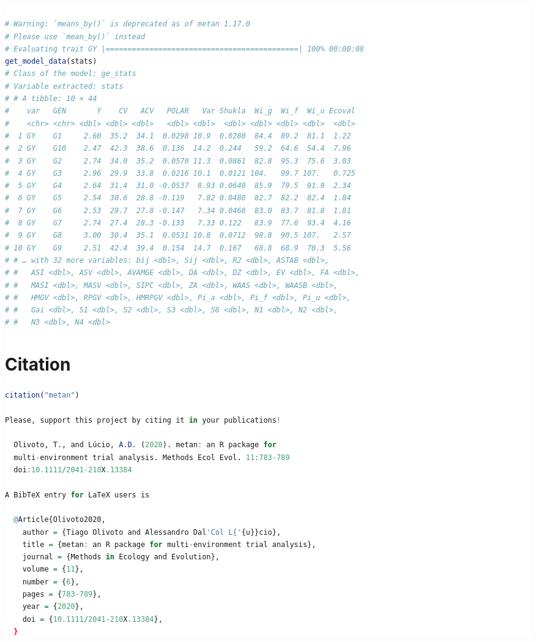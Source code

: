 ``` r

# Warning: `means_by()` is deprecated as of metan 1.17.0
# Please use `mean_by()` instead
# Evaluating trait GY |============================================| 100% 00:00:08 
get_model_data(stats)
# Class of the model: ge_stats
# Variable extracted: stats
# # A tibble: 10 × 44
#    var   GEN       Y    CV   ACV   POLAR   Var Shukla  Wi_g  Wi_f  Wi_u Ecoval
#    <chr> <chr> <dbl> <dbl> <dbl>   <dbl> <dbl>  <dbl> <dbl> <dbl> <dbl>  <dbl>
#  1 GY    G1     2.60  35.2  34.1  0.0298 10.9  0.0280  84.4  89.2  81.1  1.22 
#  2 GY    G10    2.47  42.3  38.6  0.136  14.2  0.244   59.2  64.6  54.4  7.96 
#  3 GY    G2     2.74  34.0  35.2  0.0570 11.3  0.0861  82.8  95.3  75.6  3.03 
#  4 GY    G3     2.96  29.9  33.8  0.0216 10.1  0.0121 104.   99.7 107.   0.725
#  5 GY    G4     2.64  31.4  31.0 -0.0537  8.93 0.0640  85.9  79.5  91.9  2.34 
#  6 GY    G5     2.54  30.6  28.8 -0.119   7.82 0.0480  82.7  82.2  82.4  1.84 
#  7 GY    G6     2.53  29.7  27.8 -0.147   7.34 0.0468  83.0  83.7  81.8  1.81 
#  8 GY    G7     2.74  27.4  28.3 -0.133   7.33 0.122   83.9  77.6  93.4  4.16 
#  9 GY    G8     3.00  30.4  35.1  0.0531 10.8  0.0712  98.8  90.5 107.   2.57 
# 10 GY    G9     2.51  42.4  39.4  0.154  14.7  0.167   68.8  68.9  70.3  5.56 
# # … with 32 more variables: bij <dbl>, Sij <dbl>, R2 <dbl>, ASTAB <dbl>,
# #   ASI <dbl>, ASV <dbl>, AVAMGE <dbl>, DA <dbl>, DZ <dbl>, EV <dbl>, FA <dbl>,
# #   MASI <dbl>, MASV <dbl>, SIPC <dbl>, ZA <dbl>, WAAS <dbl>, WAASB <dbl>,
# #   HMGV <dbl>, RPGV <dbl>, HMRPGV <dbl>, Pi_a <dbl>, Pi_f <dbl>, Pi_u <dbl>,
# #   Gai <dbl>, S1 <dbl>, S2 <dbl>, S3 <dbl>, S6 <dbl>, N1 <dbl>, N2 <dbl>,
# #   N3 <dbl>, N4 <dbl>
```

# Citation

``` r
citation("metan")

Please, support this project by citing it in your publications!

  Olivoto, T., and Lúcio, A.D. (2020). metan: an R package for
  multi-environment trial analysis. Methods Ecol Evol. 11:783-789
  doi:10.1111/2041-210X.13384

A BibTeX entry for LaTeX users is

  @Article{Olivoto2020,
    author = {Tiago Olivoto and Alessandro Dal'Col L{'{u}}cio},
    title = {metan: an R package for multi-environment trial analysis},
    journal = {Methods in Ecology and Evolution},
    volume = {11},
    number = {6},
    pages = {783-789},
    year = {2020},
    doi = {10.1111/2041-210X.13384},
  }
```

